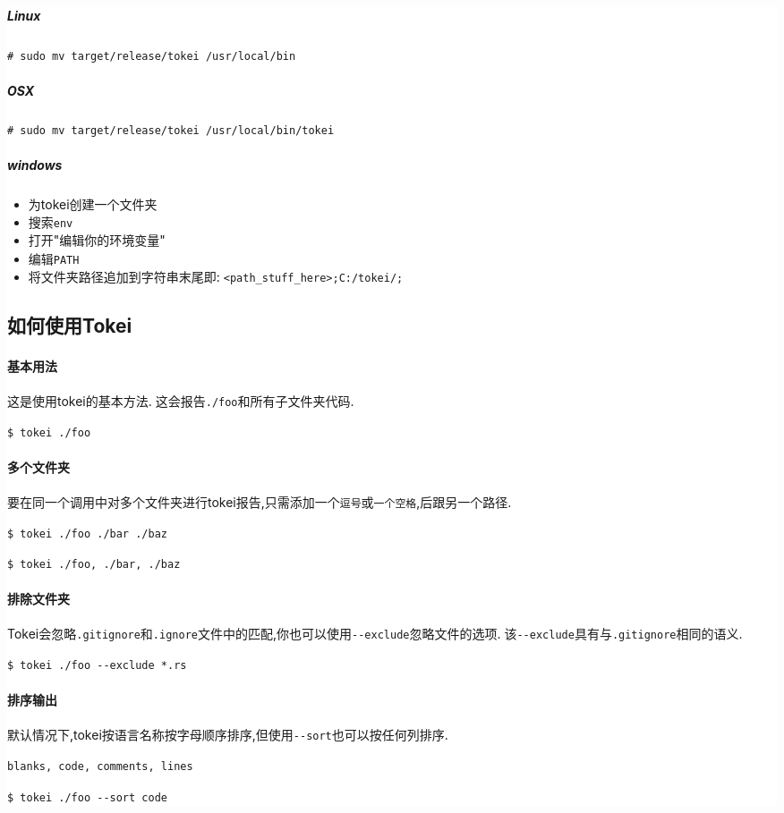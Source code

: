 ##### Linux

    # sudo mv target/release/tokei /usr/local/bin

##### OSX

    # sudo mv target/release/tokei /usr/local/bin/tokei

##### windows

-   为tokei创建一个文件夹
-   搜索`env`
-   打开"编辑你的环境变量"
-   编辑`PATH`
-   将文件夹路径追加到字符串末尾即: `<path_stuff_here>;C:/tokei/;`

## 如何使用Tokei

#### 基本用法

这是使用tokei的基本方法. 这会报告`./foo`和所有子文件夹代码. 

```shell
$ tokei ./foo
```

#### 多个文件夹

要在同一个调用中对多个文件夹进行tokei报告,只需添加一个`逗号`或`一个空格`,后跟另一个路径. 

```shell
$ tokei ./foo ./bar ./baz
```

```shell
$ tokei ./foo, ./bar, ./baz
```

#### 排除文件夹

Tokei会忽略`.gitignore`和`.ignore`文件中的匹配,你也可以使用`--exclude`忽略文件的选项. 该`--exclude`具有与`.gitignore`相同的语义. 

```shell
$ tokei ./foo --exclude *.rs
```

#### 排序输出

默认情况下,tokei按语言名称按字母顺序排序,但使用`--sort`也可以按任何列排序. 

`blanks, code, comments, lines`

```shell
$ tokei ./foo --sort code
```
